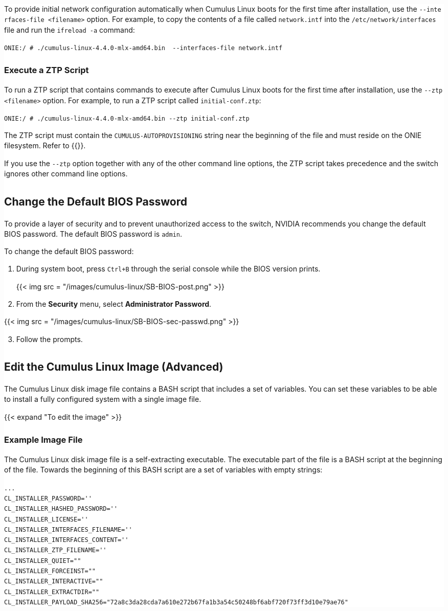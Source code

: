 To provide initial network configuration automatically when Cumulus Linux boots for the first time after installation, use the `--interfaces-file <filename>` option. For example, to copy the contents of a file called `network.intf` into the `/etc/network/interfaces` file and run the `ifreload -a` command:

```
ONIE:/ # ./cumulus-linux-4.4.0-mlx-amd64.bin  --interfaces-file network.intf
```

### Execute a ZTP Script

To run a ZTP script that contains commands to execute after Cumulus Linux boots for the first time after installation, use the `--ztp <filename>` option. For example, to run a ZTP script called `initial-conf.ztp`:

```
ONIE:/ # ./cumulus-linux-4.4.0-mlx-amd64.bin --ztp initial-conf.ztp
```

The ZTP script must contain the `CUMULUS-AUTOPROVISIONING` string near the beginning of the file and must reside on the ONIE filesystem. Refer to {{<link url="Zero-Touch-Provisioning-ZTP" text="Zero Touch Provisioning - ZTP">}}.

If you use the `--ztp` option together with any of the other command line options, the ZTP script takes precedence and the switch ignores other command line options.

## Change the Default BIOS Password

To provide a layer of security and to prevent unauthorized access to the switch, NVIDIA recommends you change the default BIOS password. The default BIOS password is `admin`.

To change the default BIOS password:

1. During system boot, press `Ctrl+B` through the serial console while the BIOS version prints.

    {{< img src = "/images/cumulus-linux/SB-BIOS-post.png" >}}

2. From the **Security** menu, select **Administrator Password**.

  {{< img src = "/images/cumulus-linux/SB-BIOS-sec-passwd.png" >}}

3. Follow the prompts.

## Edit the Cumulus Linux Image (Advanced)

The Cumulus Linux disk image file contains a BASH script that includes a set of variables. You can set these variables to be able to install a fully configured system with a single image file.

{{< expand "To edit the image"  >}}

### Example Image File

The Cumulus Linux disk image file is a self-extracting executable. The executable part of the file is a BASH script at the beginning of the file. Towards the beginning of this BASH script are a set of variables with empty strings:

```
...
CL_INSTALLER_PASSWORD=''
CL_INSTALLER_HASHED_PASSWORD=''
CL_INSTALLER_LICENSE=''
CL_INSTALLER_INTERFACES_FILENAME=''
CL_INSTALLER_INTERFACES_CONTENT=''
CL_INSTALLER_ZTP_FILENAME=''
CL_INSTALLER_QUIET=""
CL_INSTALLER_FORCEINST=""
CL_INSTALLER_INTERACTIVE=""
CL_INSTALLER_EXTRACTDIR=""
CL_INSTALLER_PAYLOAD_SHA256="72a8c3da28cda7a610e272b67fa1b3a54c50248bf6abf720f73ff3d10e79ae76"
```

